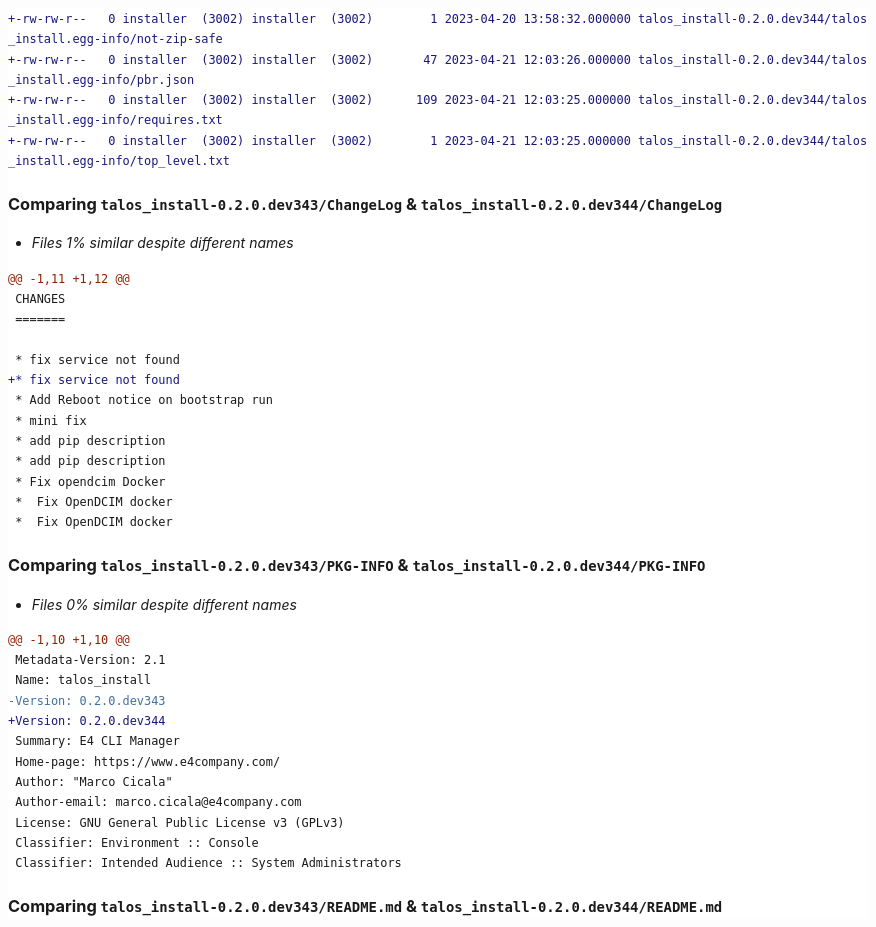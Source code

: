 ```diff
+-rw-rw-r--   0 installer  (3002) installer  (3002)        1 2023-04-20 13:58:32.000000 talos_install-0.2.0.dev344/talos_install.egg-info/not-zip-safe
+-rw-rw-r--   0 installer  (3002) installer  (3002)       47 2023-04-21 12:03:26.000000 talos_install-0.2.0.dev344/talos_install.egg-info/pbr.json
+-rw-rw-r--   0 installer  (3002) installer  (3002)      109 2023-04-21 12:03:25.000000 talos_install-0.2.0.dev344/talos_install.egg-info/requires.txt
+-rw-rw-r--   0 installer  (3002) installer  (3002)        1 2023-04-21 12:03:25.000000 talos_install-0.2.0.dev344/talos_install.egg-info/top_level.txt
```

### Comparing `talos_install-0.2.0.dev343/ChangeLog` & `talos_install-0.2.0.dev344/ChangeLog`

 * *Files 1% similar despite different names*

```diff
@@ -1,11 +1,12 @@
 CHANGES
 =======
 
 * fix service not found
+* fix service not found
 * Add Reboot notice on bootstrap run
 * mini fix
 * add pip description
 * add pip description
 * Fix opendcim Docker
 *  Fix OpenDCIM docker
 *  Fix OpenDCIM docker
```

### Comparing `talos_install-0.2.0.dev343/PKG-INFO` & `talos_install-0.2.0.dev344/PKG-INFO`

 * *Files 0% similar despite different names*

```diff
@@ -1,10 +1,10 @@
 Metadata-Version: 2.1
 Name: talos_install
-Version: 0.2.0.dev343
+Version: 0.2.0.dev344
 Summary: E4 CLI Manager
 Home-page: https://www.e4company.com/
 Author: "Marco Cicala"
 Author-email: marco.cicala@e4company.com
 License: GNU General Public License v3 (GPLv3)
 Classifier: Environment :: Console
 Classifier: Intended Audience :: System Administrators
```

### Comparing `talos_install-0.2.0.dev343/README.md` & `talos_install-0.2.0.dev344/README.md`
